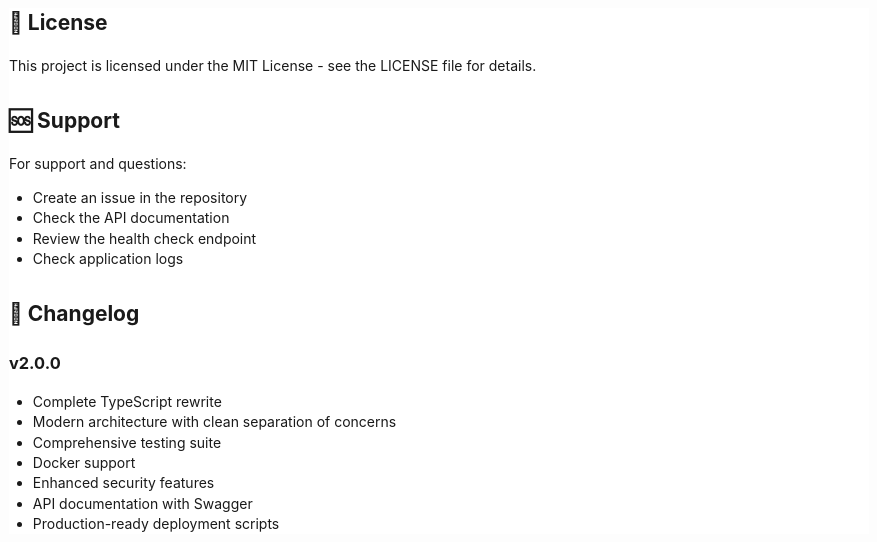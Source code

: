 ## 📝 License

This project is licensed under the MIT License - see the LICENSE file for details.

## 🆘 Support

For support and questions:
- Create an issue in the repository
- Check the API documentation
- Review the health check endpoint
- Check application logs

## 🔄 Changelog

### v2.0.0
- Complete TypeScript rewrite
- Modern architecture with clean separation of concerns
- Comprehensive testing suite
- Docker support
- Enhanced security features
- API documentation with Swagger
- Production-ready deployment scripts
